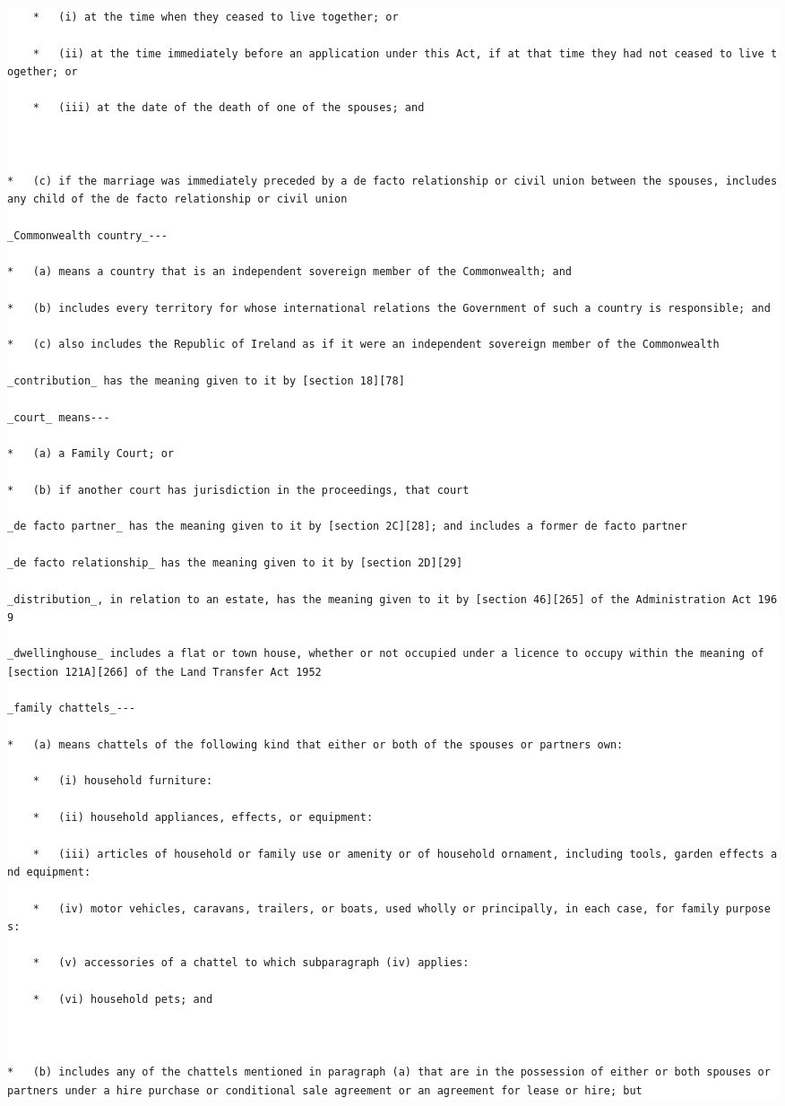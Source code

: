         *   (i) at the time when they ceased to live together; or
        
        *   (ii) at the time immediately before an application under this Act, if at that time they had not ceased to live together; or
        
        *   (iii) at the date of the death of one of the spouses; and
        
        
    
    *   (c) if the marriage was immediately preceded by a de facto relationship or civil union between the spouses, includes any child of the de facto relationship or civil union
    
    _Commonwealth country_---
        
    *   (a) means a country that is an independent sovereign member of the Commonwealth; and
    
    *   (b) includes every territory for whose international relations the Government of such a country is responsible; and
    
    *   (c) also includes the Republic of Ireland as if it were an independent sovereign member of the Commonwealth
    
    _contribution_ has the meaning given to it by [section 18][78]
    
    _court_ means---
        
    *   (a) a Family Court; or
    
    *   (b) if another court has jurisdiction in the proceedings, that court
    
    _de facto partner_ has the meaning given to it by [section 2C][28]; and includes a former de facto partner
    
    _de facto relationship_ has the meaning given to it by [section 2D][29]
    
    _distribution_, in relation to an estate, has the meaning given to it by [section 46][265] of the Administration Act 1969
    
    _dwellinghouse_ includes a flat or town house, whether or not occupied under a licence to occupy within the meaning of [section 121A][266] of the Land Transfer Act 1952
    
    _family chattels_---
        
    *   (a) means chattels of the following kind that either or both of the spouses or partners own:
            
        *   (i) household furniture:
        
        *   (ii) household appliances, effects, or equipment:
        
        *   (iii) articles of household or family use or amenity or of household ornament, including tools, garden effects and equipment:
        
        *   (iv) motor vehicles, caravans, trailers, or boats, used wholly or principally, in each case, for family purposes:
        
        *   (v) accessories of a chattel to which subparagraph (iv) applies:
        
        *   (vi) household pets; and
        
        
    
    *   (b) includes any of the chattels mentioned in paragraph (a) that are in the possession of either or both spouses or partners under a hire purchase or conditional sale agreement or an agreement for lease or hire; but
    